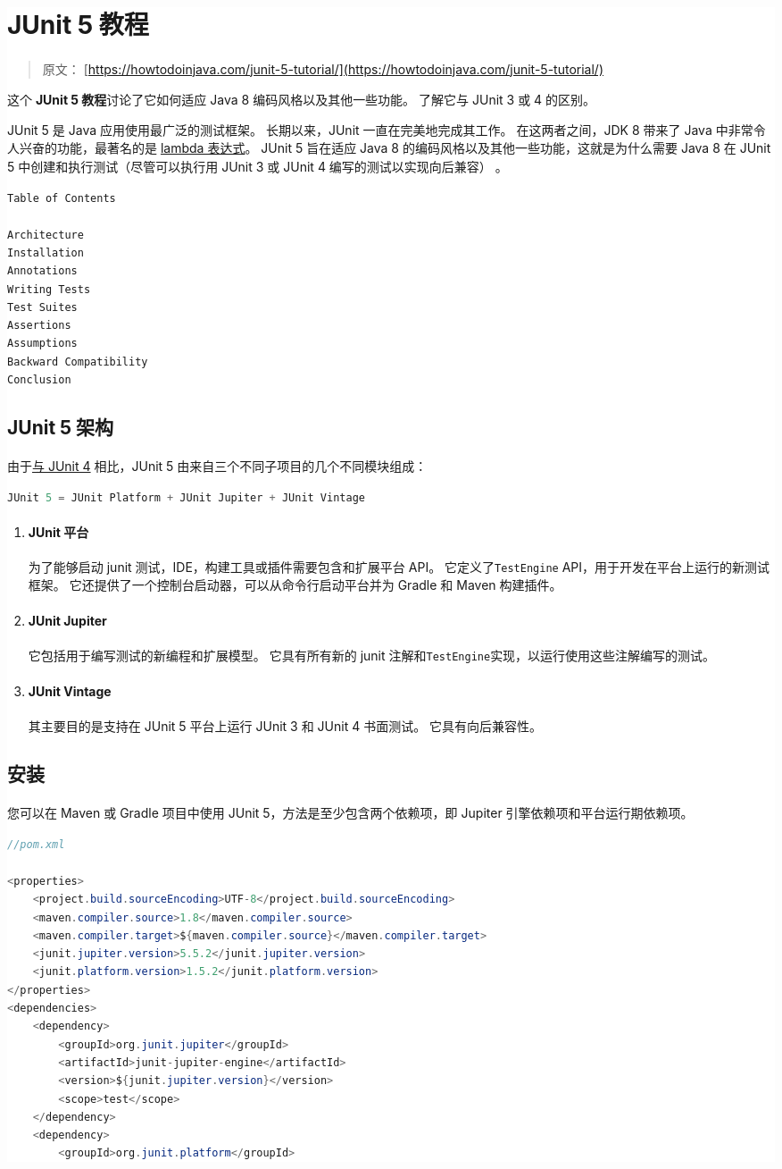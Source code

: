 # JUnit 5 教程

> 原文： [https://howtodoinjava.com/junit-5-tutorial/](https://howtodoinjava.com/junit-5-tutorial/)

这个 **JUnit 5 教程**讨论了它如何适应 Java 8 编码风格以及其他一些功能。 了解它与 JUnit 3 或 4 的区别。

JUnit 5 是 Java 应用使用最广泛的测试框架。 长期以来，JUnit 一直在完美地完成其工作。 在这两者之间，JDK 8 带来了 Java 中非常令人兴奋的功能，最著名的是 [lambda 表达式](//howtodoinjava.com/java8/complete-lambda-expressions-tutorial-in-java/)。 JUnit 5 旨在适应 Java 8 的编码风格以及其他一些功能，这就是为什么需要 Java 8 在 JUnit 5 中创建和执行测试（尽管可以执行用 JUnit 3 或 JUnit 4 编写的测试以实现向后兼容） 。

```java
Table of Contents

Architecture
Installation
Annotations
Writing Tests
Test Suites
Assertions
Assumptions
Backward Compatibility
Conclusion
```

## JUnit 5 架构

由于[与 JUnit 4](//howtodoinjava.com/junit-5/junit-5-vs-junit-4/) 相比，JUnit 5 由来自三个不同子项目的几个不同模块组成：

```java
JUnit 5 = JUnit Platform + JUnit Jupiter + JUnit Vintage
```

1.  #### JUnit 平台

    为了能够启动 junit 测试，IDE，构建工具或插件需要包含和扩展平台 API。 它定义了`TestEngine` API，用于开发在平台上运行的新测试框架。
    它还提供了一个控制台启动器，可以从命令行启动平台并为 Gradle 和 Maven 构建插件。

2.  #### JUnit Jupiter

    它包括用于编写测试的新编程和扩展模型。 它具有所有新的 junit 注解和`TestEngine`实现，以运行使用这些注解编写的测试。

3.  #### JUnit Vintage

    其主要目的是支持在 JUnit 5 平台上运行 JUnit 3 和 JUnit 4 书面测试。 它具有向后兼容性。

## 安装

您可以在 Maven 或 Gradle 项目中使用 JUnit 5，方法是至少包含两个依赖项，即 Jupiter 引擎依赖项和平台运行期依赖项。

```java
//pom.xml

<properties>
	<project.build.sourceEncoding>UTF-8</project.build.sourceEncoding>
	<maven.compiler.source>1.8</maven.compiler.source>
	<maven.compiler.target>${maven.compiler.source}</maven.compiler.target>
	<junit.jupiter.version>5.5.2</junit.jupiter.version>
	<junit.platform.version>1.5.2</junit.platform.version>
</properties>
<dependencies>
	<dependency>
		<groupId>org.junit.jupiter</groupId>
		<artifactId>junit-jupiter-engine</artifactId>
		<version>${junit.jupiter.version}</version>
		<scope>test</scope>
	</dependency>
	<dependency>
		<groupId>org.junit.platform</groupId>
```